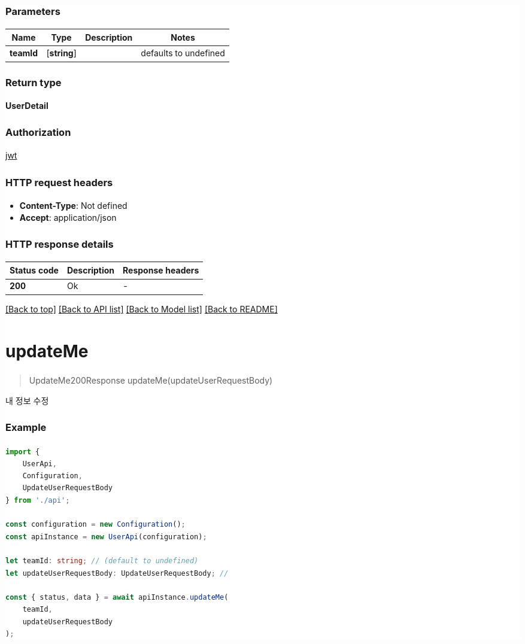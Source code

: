 ### Parameters

|Name | Type | Description  | Notes|
|------------- | ------------- | ------------- | -------------|
| **teamId** | [**string**] |  | defaults to undefined|


### Return type

**UserDetail**

### Authorization

[jwt](../README.md#jwt)

### HTTP request headers

 - **Content-Type**: Not defined
 - **Accept**: application/json


### HTTP response details
| Status code | Description | Response headers |
|-------------|-------------|------------------|
|**200** | Ok |  -  |

[[Back to top]](#) [[Back to API list]](../README.md#documentation-for-api-endpoints) [[Back to Model list]](../README.md#documentation-for-models) [[Back to README]](../README.md)

# **updateMe**
> UpdateMe200Response updateMe(updateUserRequestBody)

내 정보 수정

### Example

```typescript
import {
    UserApi,
    Configuration,
    UpdateUserRequestBody
} from './api';

const configuration = new Configuration();
const apiInstance = new UserApi(configuration);

let teamId: string; // (default to undefined)
let updateUserRequestBody: UpdateUserRequestBody; //

const { status, data } = await apiInstance.updateMe(
    teamId,
    updateUserRequestBody
);
```
